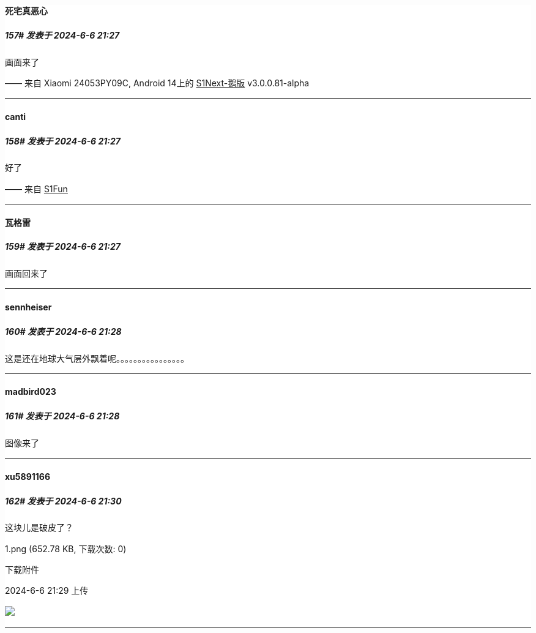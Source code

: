 ####  死宅真恶心  
##### 157#       发表于 2024-6-6 21:27

画面来了

—— 来自 Xiaomi 24053PY09C, Android 14上的 [S1Next-鹅版](https://github.com/ykrank/S1-Next/releases) v3.0.0.81-alpha

*****

####  canti  
##### 158#       发表于 2024-6-6 21:27

好了

—— 来自 [S1Fun](https://s1fun.koalcat.com)

*****

####  瓦格雷  
##### 159#       发表于 2024-6-6 21:27

画面回来了

*****

####  sennheiser  
##### 160#       发表于 2024-6-6 21:28

这是还在地球大气层外飘着呢。。。。。。。。。。。。。。。。


*****

####  madbird023  
##### 161#       发表于 2024-6-6 21:28

图像来了

*****

####  xu5891166  
##### 162#       发表于 2024-6-6 21:30

这块儿是破皮了？

1.png
(652.78 KB, 下载次数: 0)

下载附件

2024-6-6 21:29 上传

<img src="https://img.saraba1st.com/forum/202406/06/212954ak023ssmsvh5mp0s.png" referrerpolicy="no-referrer">


*****
